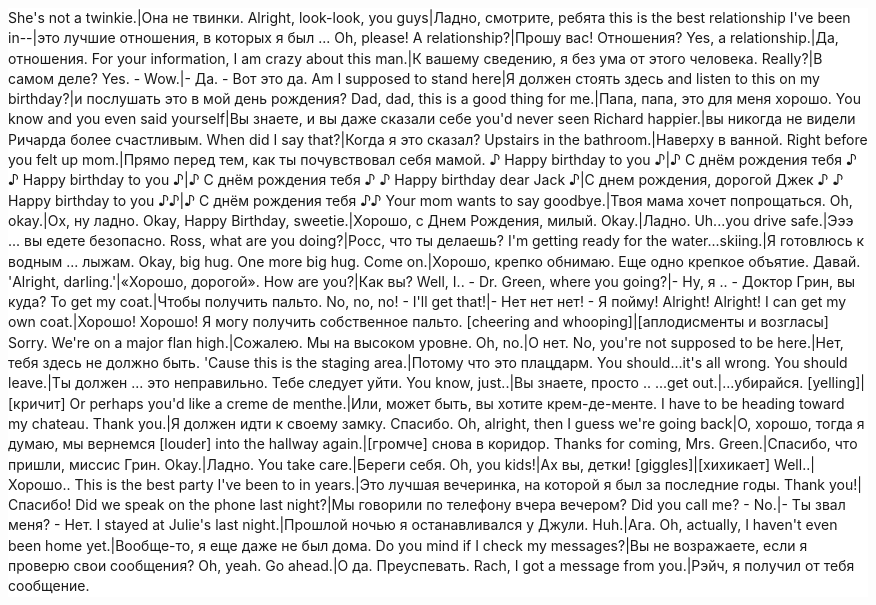 She's not a twinkie.|Она не твинки.
Alright, look-look, you guys|Ладно, смотрите, ребята
this is the best relationship I've been in--|это лучшие отношения, в которых я был ...
Oh, please! A relationship?|Прошу вас! Отношения?
Yes, a relationship.|Да, отношения.
For your information, I am crazy about this man.|К вашему сведению, я без ума от этого человека.
Really?|В самом деле?
Yes. - Wow.|- Да. - Вот это да.
Am I supposed to stand here|Я должен стоять здесь
and listen to this on my birthday?|и послушать это в мой день рождения?
Dad, dad, this is a good thing for me.|Папа, папа, это для меня хорошо.
You know and you even said yourself|Вы знаете, и вы даже сказали себе
you'd never seen Richard happier.|вы никогда не видели Ричарда более счастливым.
When did I say that?|Когда я это сказал?
Upstairs in the bathroom.|Наверху в ванной.
Right before you felt up mom.|Прямо перед тем, как ты почувствовал себя мамой.
♪ Happy birthday to you ♪|♪ С днём рождения тебя ♪
♪ Happy birthday to you ♪|♪ С днём рождения тебя ♪
♪ Happy birthday dear Jack ♪|С днем ​​рождения, дорогой Джек ♪
♪ Happy birthday to you ♪♪|♪ С днём рождения тебя ♪♪
Your mom wants to say goodbye.|Твоя мама хочет попрощаться.
Oh, okay.|Ох, ну ладно.
Okay, Happy Birthday, sweetie.|Хорошо, с Днем Рождения, милый.
Okay.|Ладно.
Uh...you drive safe.|Эээ ... вы едете безопасно.
Ross, what are you doing?|Росс, что ты делаешь?
I'm getting ready for the water...skiing.|Я готовлюсь к водным ... лыжам.
Okay, big hug. One more big hug. Come on.|Хорошо, крепко обнимаю. Еще одно крепкое объятие. Давай.
'Alright, darling.'|«Хорошо, дорогой».
How are you?|Как вы?
Well, I.. - Dr. Green, where you going?|- Ну, я .. - Доктор Грин, вы куда?
To get my coat.|Чтобы получить пальто.
No, no, no! - I'll get that!|- Нет нет нет! - Я пойму!
Alright! Alright! I can get my own coat.|Хорошо! Хорошо! Я могу получить собственное пальто.
[cheering and whooping]|[аплодисменты и возгласы]
Sorry. We're on a major flan high.|Сожалею. Мы на высоком уровне.
Oh, no.|О нет.
No, you're not supposed to be here.|Нет, тебя здесь не должно быть.
'Cause this is the staging area.|Потому что это плацдарм.
You should...it's all wrong. You should leave.|Ты должен ... это неправильно. Тебе следует уйти.
You know, just..|Вы знаете, просто ..
...get out.|...убирайся.
[yelling]|[кричит]
Or perhaps you'd like a creme de menthe.|Или, может быть, вы хотите крем-де-менте.
I have to be heading toward my chateau. Thank you.|Я должен идти к своему замку. Спасибо.
Oh, alright, then I guess we're going back|О, хорошо, тогда я думаю, мы вернемся
[louder] into the hallway again.|[громче] снова в коридор.
Thanks for coming, Mrs. Green.|Спасибо, что пришли, миссис Грин.
Okay.|Ладно.
You take care.|Береги себя.
Oh, you kids!|Ах вы, детки!
[giggles]|[хихикает]
Well..|Хорошо..
This is the best party I've been to in years.|Это лучшая вечеринка, на которой я был за последние годы.
Thank you!|Спасибо!
Did we speak on the phone last night?|Мы говорили по телефону вчера вечером?
Did you call me? - No.|- Ты звал меня? - Нет.
I stayed at Julie's last night.|Прошлой ночью я останавливался у Джули.
Huh.|Ага.
Oh, actually, I haven't even been home yet.|Вообще-то, я еще даже не был дома.
Do you mind if I check my messages?|Вы не возражаете, если я проверю свои сообщения?
Oh, yeah. Go ahead.|О да. Преуспевать.
Rach, I got a message from you.|Рэйч, я получил от тебя сообщение.